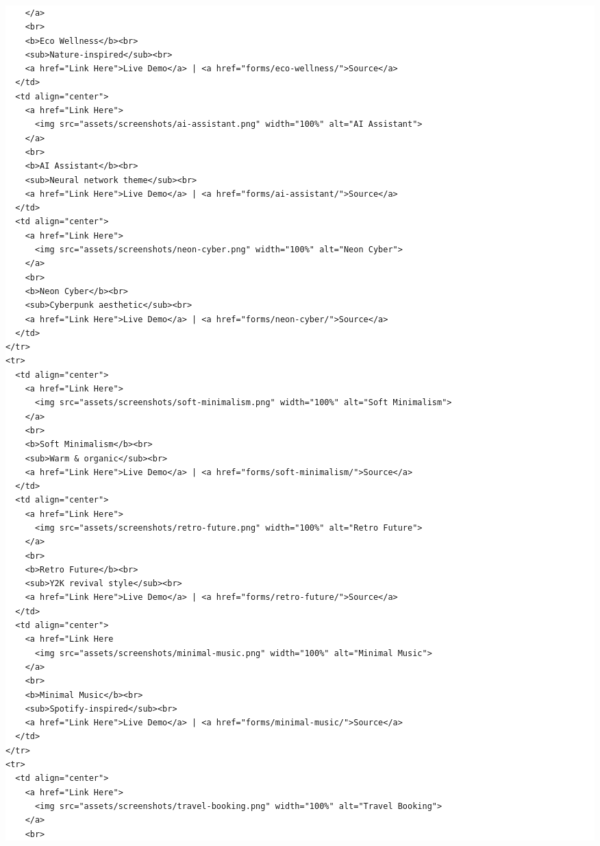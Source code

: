         </a>
        <br>
        <b>Eco Wellness</b><br>
        <sub>Nature-inspired</sub><br>
        <a href="Link Here">Live Demo</a> | <a href="forms/eco-wellness/">Source</a>
      </td>
      <td align="center">
        <a href="Link Here">
          <img src="assets/screenshots/ai-assistant.png" width="100%" alt="AI Assistant">
        </a>
        <br>
        <b>AI Assistant</b><br>
        <sub>Neural network theme</sub><br>
        <a href="Link Here">Live Demo</a> | <a href="forms/ai-assistant/">Source</a>
      </td>
      <td align="center">
        <a href="Link Here">
          <img src="assets/screenshots/neon-cyber.png" width="100%" alt="Neon Cyber">
        </a>
        <br>
        <b>Neon Cyber</b><br>
        <sub>Cyberpunk aesthetic</sub><br>
        <a href="Link Here">Live Demo</a> | <a href="forms/neon-cyber/">Source</a>
      </td>
    </tr>
    <tr>
      <td align="center">
        <a href="Link Here">
          <img src="assets/screenshots/soft-minimalism.png" width="100%" alt="Soft Minimalism">
        </a>
        <br>
        <b>Soft Minimalism</b><br>
        <sub>Warm & organic</sub><br>
        <a href="Link Here">Live Demo</a> | <a href="forms/soft-minimalism/">Source</a>
      </td>
      <td align="center">
        <a href="Link Here">
          <img src="assets/screenshots/retro-future.png" width="100%" alt="Retro Future">
        </a>
        <br>
        <b>Retro Future</b><br>
        <sub>Y2K revival style</sub><br>
        <a href="Link Here">Live Demo</a> | <a href="forms/retro-future/">Source</a>
      </td>
      <td align="center">
        <a href="Link Here
          <img src="assets/screenshots/minimal-music.png" width="100%" alt="Minimal Music">
        </a>
        <br>
        <b>Minimal Music</b><br>
        <sub>Spotify-inspired</sub><br>
        <a href="Link Here">Live Demo</a> | <a href="forms/minimal-music/">Source</a>
      </td>
    </tr>
    <tr>
      <td align="center">
        <a href="Link Here">
          <img src="assets/screenshots/travel-booking.png" width="100%" alt="Travel Booking">
        </a>
        <br>